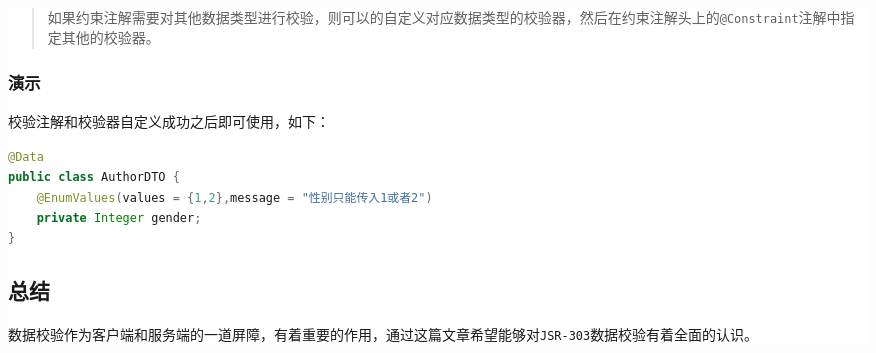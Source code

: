 > 如果约束注解需要对其他数据类型进行校验，则可以的自定义对应数据类型的校验器，然后在约束注解头上的`@Constraint`注解中指定其他的校验器。

### 演示
校验注解和校验器自定义成功之后即可使用，如下：
```java
@Data
public class AuthorDTO {
    @EnumValues(values = {1,2},message = "性别只能传入1或者2")
    private Integer gender;
}
```

## 总结

数据校验作为客户端和服务端的一道屏障，有着重要的作用，通过这篇文章希望能够对`JSR-303`数据校验有着全面的认识。







